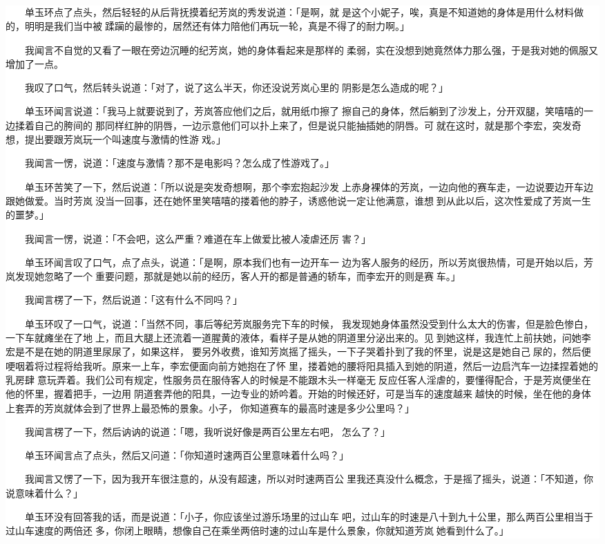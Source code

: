 　　单玉环点了点头，然后轻轻的从后背抚摸着纪芳岚的秀发说道：「是啊，就
是这个小妮子，唉，真是不知道她的身体是用什么材料做的，明明是我们当中被
蹂躏的最惨的，居然还有体力陪他们再玩一轮，真是不得了的耐力啊。」

　　我闻言不自觉的又看了一眼在旁边沉睡的纪芳岚，她的身体看起来是那样的
柔弱，实在没想到她竟然体力那么强，于是我对她的佩服又增加了一点。

　　我叹了口气，然后转头说道：「对了，说了这么半天，你还没说芳岚心里的
阴影是怎么造成的呢？」

　　单玉环闻言说道：「我马上就要说到了，芳岚答应他们之后，就用纸巾擦了
擦自己的身体，然后躺到了沙发上，分开双腿，笑嘻嘻的一边揉着自己的胯间的
那同样红肿的阴唇，一边示意他们可以扑上来了，但是说只能抽插她的阴唇。可
就在这时，就是那个李宏，突发奇想，提出要跟芳岚玩一个叫速度与激情的性游
戏。」

　　我闻言一愣，说道：「速度与激情？那不是电影吗？怎么成了性游戏了。」

　　单玉环苦笑了一下，然后说道：「所以说是突发奇想啊，那个李宏抱起沙发
上赤身裸体的芳岚，一边向他的赛车走，一边说要边开车边跟她做爱。当时芳岚
没当一回事，还在她怀里笑嘻嘻的搂着他的脖子，诱惑他说一定让他满意，谁想
到从此以后，这次性爱成了芳岚一生的噩梦。」

　　我闻言一愣，说道：「不会吧，这么严重？难道在车上做爱比被人凌虐还厉
害？」

　　单玉环闻言叹了口气，点了点头，说道：「是啊，原本我们也有一边开车一
边为客人服务的经历，所以芳岚很热情，可是开始以后，芳岚发现她忽略了一个
重要问题，那就是她以前的经历，客人开的都是普通的轿车，而李宏开的则是赛
车。」

　　我闻言楞了一下，然后说道：「这有什么不同吗？」

　　单玉环叹了一口气，说道：「当然不同，事后等纪芳岚服务完下车的时候，
我发现她身体虽然没受到什么太大的伤害，但是脸色惨白，一下车就瘫坐在了地
上，而且大腿上还流着一道腥黄的液体，看样子是从她的阴道里分泌出来的。见
到她这样，我连忙上前扶她，问她李宏是不是在她的阴道里尿尿了，如果这样，
要另外收费，谁知芳岚摇了摇头，一下子哭着扑到了我的怀里，说是这是她自己
尿的，然后便哽咽着将过程将给我听。原来一上车，李宏便面向前方她抱在了怀
里，搂着她的腰将阳具插入到她的阴道，然后一边启汽车一边揉捏着她的乳房肆
意玩弄着。我们公司有规定，性服务员在服侍客人的时候是不能跟木头一样毫无
反应任客人淫虐的，要懂得配合，于是芳岚便坐在他的怀里，握着把手，一边用
阴道套弄他的阳具，一边专业的娇吟着。开始的时候还好，可是当车的速度越来
越快的时候，坐在他的身体上套弄的芳岚就体会到了世界上最恐怖的景象。小子，
你知道赛车的最高时速是多少公里吗？」

　　我闻言楞了一下，然后讷讷的说道：「嗯，我听说好像是两百公里左右吧，
怎么了？」

　　单玉环闻言点了点头，然后又问道：「你知道时速两百公里意味着什么吗？」

　　我闻言又愣了一下，因为我开车很注意的，从没有超速，所以对时速两百公
里我还真没什么概念，于是摇了摇头，说道：「不知道，你说意味着什么？」

　　单玉环没有回答我的话，而是说道：「小子，你应该坐过游乐场里的过山车
吧，过山车的时速是八十到九十公里，那么两百公里相当于过山车速度的两倍还
多，你闭上眼睛，想像自己在乘坐两倍时速的过山车是什么景象，你就知道芳岚
她看到什么了。」
